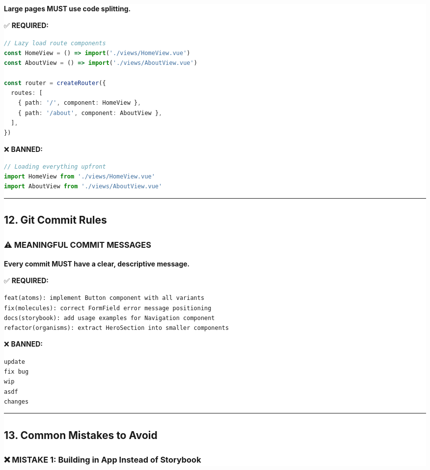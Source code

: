 **Large pages MUST use code splitting.**

✅ **REQUIRED:**
```typescript
// Lazy load route components
const HomeView = () => import('./views/HomeView.vue')
const AboutView = () => import('./views/AboutView.vue')

const router = createRouter({
  routes: [
    { path: '/', component: HomeView },
    { path: '/about', component: AboutView },
  ],
})
```

❌ **BANNED:**
```typescript
// Loading everything upfront
import HomeView from './views/HomeView.vue'
import AboutView from './views/AboutView.vue'
```

---

## 12. Git Commit Rules

### ⚠️ MEANINGFUL COMMIT MESSAGES

**Every commit MUST have a clear, descriptive message.**

✅ **REQUIRED:**
```
feat(atoms): implement Button component with all variants
fix(molecules): correct FormField error message positioning
docs(storybook): add usage examples for Navigation component
refactor(organisms): extract HeroSection into smaller components
```

❌ **BANNED:**
```
update
fix bug
wip
asdf
changes
```

---

## 13. Common Mistakes to Avoid

### ❌ MISTAKE 1: Building in App Instead of Storybook
